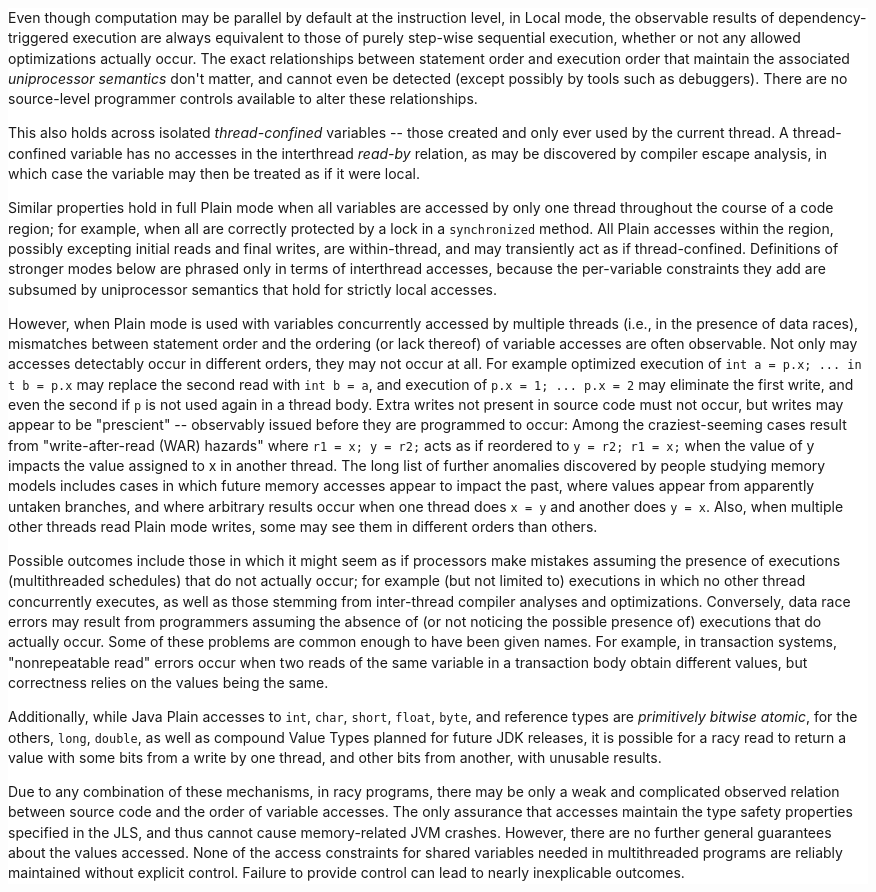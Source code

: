 Even though computation may be parallel by default at the instruction level, in Local mode, the observable results of dependency-triggered execution are always equivalent to those of purely step-wise sequential execution, whether or not any allowed optimizations actually occur. The exact relationships between statement order and execution order that maintain the associated *uniprocessor semantics* don't matter, and cannot even be detected (except possibly by tools such as debuggers). There are no source-level programmer controls available to alter these relationships.

This also holds across isolated *thread-confined* variables -- those created and only ever used by the current thread. A thread-confined variable has no accesses in the interthread *read-by* relation, as may be discovered by compiler escape analysis, in which case the variable may then be treated as if it were local.

Similar properties hold in full Plain mode when all variables are accessed by only one thread throughout the course of a code region; for example, when all are correctly protected by a lock in a `synchronized` method. All Plain accesses within the region, possibly excepting initial reads and final writes, are within-thread, and may transiently act as if thread-confined. Definitions of stronger modes below are phrased only in terms of interthread accesses, because the per-variable constraints they add are subsumed by uniprocessor semantics that hold for strictly local accesses.

However, when Plain mode is used with variables concurrently accessed by multiple threads (i.e., in the presence of data races), mismatches between statement order and the ordering (or lack thereof) of variable accesses are often observable. Not only may accesses detectably occur in different orders, they may not occur at all. For example optimized execution of `int a = p.x; ... int b = p.x` may replace the second read with `int b = a`, and execution of `p.x = 1; ... p.x = 2` may eliminate the first write, and even the second if `p` is not used again in a thread body. Extra writes not present in source code must not occur, but writes may appear to be "prescient" -- observably issued before they are programmed to occur: Among the craziest-seeming cases result from "write-after-read (WAR) hazards" where `r1 = x; y = r2;` acts as if reordered to `y = r2; r1 = x;` when the value of y impacts the value assigned to x in another thread. The long list of further anomalies discovered by people studying memory models includes cases in which future memory accesses appear to impact the past, where values appear from apparently untaken branches, and where arbitrary results occur when one thread does `x = y` and another does `y = x`. Also, when multiple other threads read Plain mode writes, some may see them in different orders than others.

Possible outcomes include those in which it might seem as if processors make mistakes assuming the presence of executions (multithreaded schedules) that do not actually occur; for example (but not limited to) executions in which no other thread concurrently executes, as well as those stemming from inter-thread compiler analyses and optimizations. Conversely, data race errors may result from programmers assuming the absence of (or not noticing the possible presence of) executions that do actually occur. Some of these problems are common enough to have been given names. For example, in transaction systems, "nonrepeatable read" errors occur when two reads of the same variable in a transaction body obtain different values, but correctness relies on the values being the same.

Additionally, while Java Plain accesses to `int`, `char`, `short`, `float`, `byte`, and reference types are *primitively bitwise atomic*, for the others, `long`, `double`, as well as compound Value Types planned for future JDK releases, it is possible for a racy read to return a value with some bits from a write by one thread, and other bits from another, with unusable results.

Due to any combination of these mechanisms, in racy programs, there may be only a weak and complicated observed relation between source code and the order of variable accesses. The only assurance that accesses maintain the type safety properties specified in the JLS, and thus cannot cause memory-related JVM crashes. However, there are no further general guarantees about the values accessed. None of the access constraints for shared variables needed in multithreaded programs are reliably maintained without explicit control. Failure to provide control can lead to nearly inexplicable outcomes.
